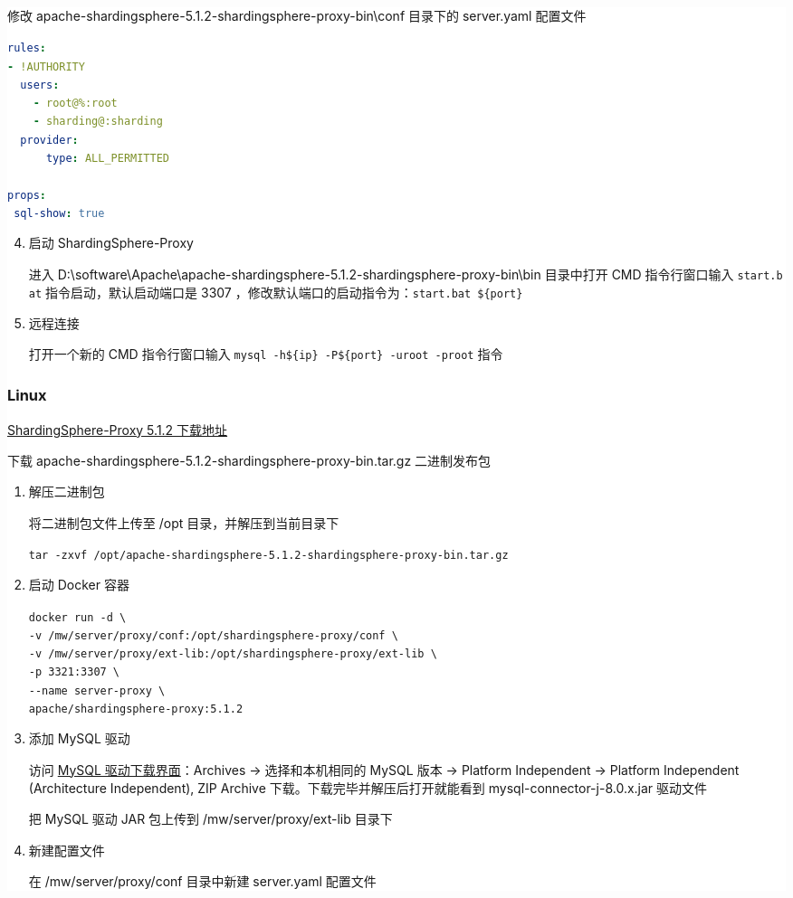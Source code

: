    修改 apache-shardingsphere-5.1.2-shardingsphere-proxy-bin\conf 目录下的 server.yaml 配置文件

   ```yaml
   rules:
   - !AUTHORITY
     users:
       - root@%:root
       - sharding@:sharding
     provider:
         type: ALL_PERMITTED

   props:
    sql-show: true
   ```

4. 启动 ShardingSphere-Proxy

   进入 D:\software\Apache\apache-shardingsphere-5.1.2-shardingsphere-proxy-bin\bin 目录中打开 CMD 指令行窗口输入 `start.bat` 指令启动，默认启动端口是 3307 ，修改默认端口的启动指令为：`start.bat ${port}`

5. 远程连接

   打开一个新的 CMD 指令行窗口输入 `mysql -h${ip} -P${port} -uroot -proot` 指令

### Linux

[ShardingSphere-Proxy 5.1.2 下载地址](https://archive.apache.org/dist/shardingsphere/5.1.2/)

下载 apache-shardingsphere-5.1.2-shardingsphere-proxy-bin.tar.gz 二进制发布包

1. 解压二进制包

   将二进制包文件上传至 /opt 目录，并解压到当前目录下
   ```shell
   tar -zxvf /opt/apache-shardingsphere-5.1.2-shardingsphere-proxy-bin.tar.gz
   ```

2. 启动 Docker 容器

   ```shell
   docker run -d \
   -v /mw/server/proxy/conf:/opt/shardingsphere-proxy/conf \
   -v /mw/server/proxy/ext-lib:/opt/shardingsphere-proxy/ext-lib \
   -p 3321:3307 \
   --name server-proxy \
   apache/shardingsphere-proxy:5.1.2
   ```

3. 添加 MySQL 驱动

   访问 [MySQL 驱动下载界面](https://dev.mysql.com/downloads/connector/j/)：Archives -> 选择和本机相同的 MySQL 版本 -> Platform Independent -> Platform Independent (Architecture Independent), ZIP Archive 下载。下载完毕并解压后打开就能看到 mysql-connector-j-8.0.x.jar 驱动文件

   把 MySQL 驱动 JAR 包上传到 /mw/server/proxy/ext-lib 目录下

4. 新建配置文件

   在 /mw/server/proxy/conf 目录中新建 server.yaml 配置文件
